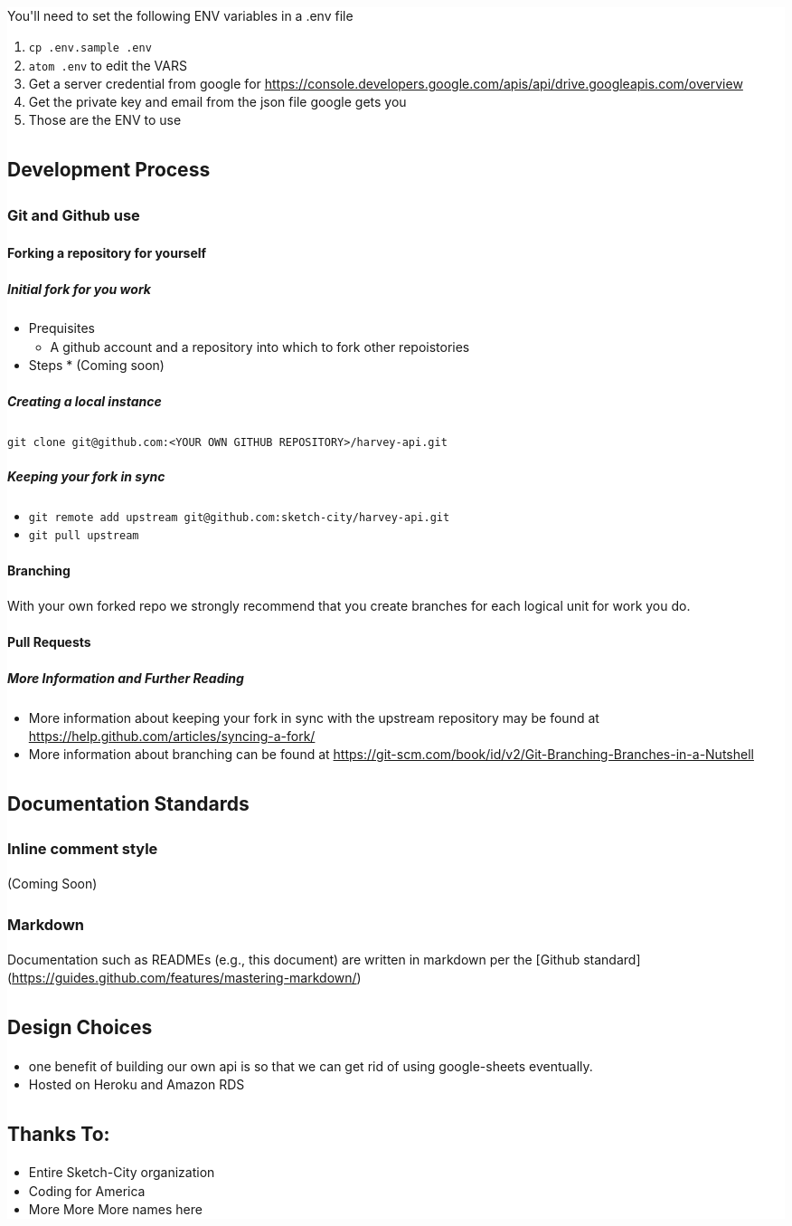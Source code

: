 You'll need to set the following ENV variables in a .env file

1. `cp .env.sample .env`
2. `atom .env` to edit the VARS
3. Get a server credential from google for
   https://console.developers.google.com/apis/api/drive.googleapis.com/overview
4. Get the private key and email from the json file google gets you
5. Those are the ENV to use


Development Process
-------
### Git and Github use
#### Forking a repository for yourself
##### Initial fork for you work
* Prequisites
  * A github account and a repository into which to fork other repoistories
* Steps
  *
(Coming soon)

##### Creating a local instance
`git clone git@github.com:<YOUR OWN GITHUB REPOSITORY>/harvey-api.git`

##### Keeping your fork in sync
* `git remote add upstream git@github.com:sketch-city/harvey-api.git`
* `git pull upstream`

#### Branching
With your own forked repo we strongly recommend that you create branches for each logical unit for work you do.

#### Pull Requests

##### More Information and Further Reading
* More information about keeping your fork in sync with the upstream repository may be found at https://help.github.com/articles/syncing-a-fork/
* More information about branching can be found at https://git-scm.com/book/id/v2/Git-Branching-Branches-in-a-Nutshell



Documentation Standards
-------
### Inline comment style
(Coming Soon)

### Markdown
Documentation such as READMEs (e.g., this document) are written in markdown per the [Github standard] (https://guides.github.com/features/mastering-markdown/)


Design Choices
-------------

* one benefit of building our own api is so that we can get rid of using
  google-sheets eventually.
* Hosted on Heroku and Amazon RDS

Thanks To:
---------

* Entire Sketch-City organization
* Coding for America
* More More More names here
